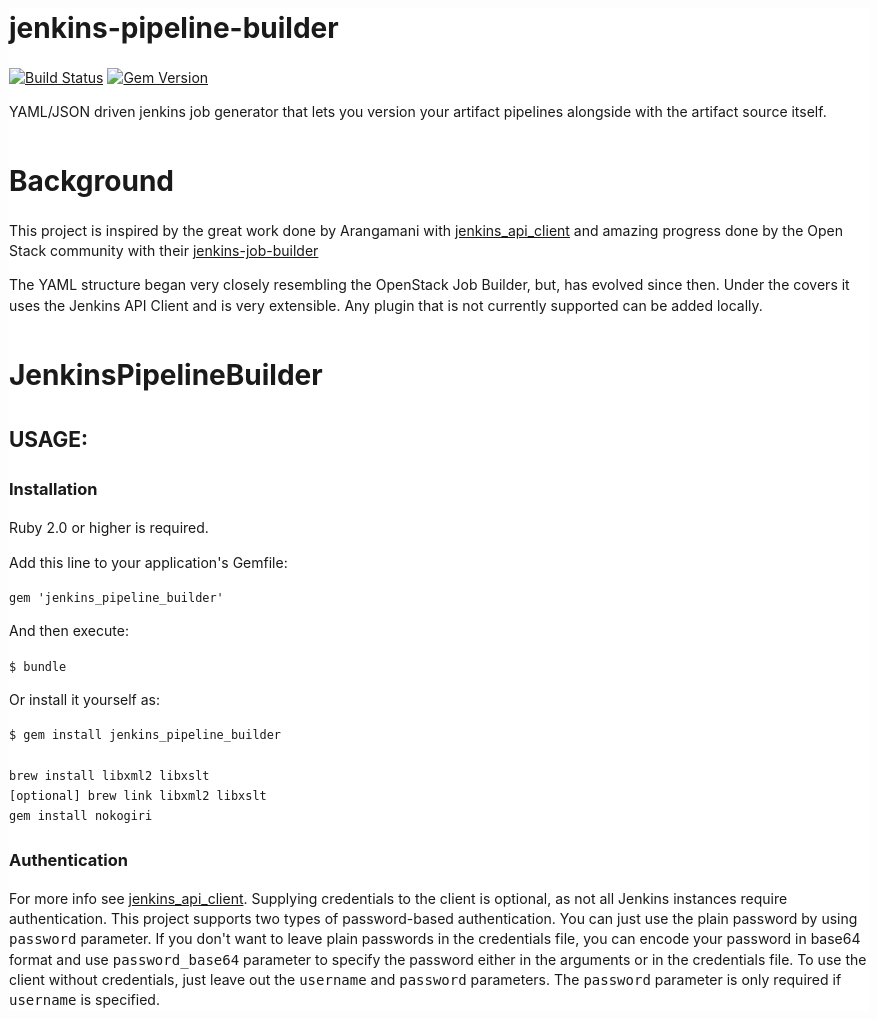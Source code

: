 jenkins-pipeline-builder
========================

[![Build Status](https://travis-ci.org/constantcontact/jenkins_pipeline_builder.svg)](https://travis-ci.org/constantcontact/jenkins_pipeline_builder)  [![Gem Version](https://badge.fury.io/rb/jenkins_pipeline_builder.svg)](http://badge.fury.io/rb/jenkins_pipeline_builder)

YAML/JSON driven jenkins job generator that lets you version your artifact pipelines alongside with the artifact source itself.

# Background

This project is inspired by the great work done by Arangamani with [jenkins_api_client](https://github.com/arangamani/jenkins_api_client) and amazing progress done by the Open Stack community with their [jenkins-job-builder](http://ci.openstack.org/jenkins-job-builder/)

The YAML structure began very closely resembling the OpenStack Job Builder, but, has evolved since then. Under the covers it uses the Jenkins API Client and is very extensible. Any plugin that is not currently supported can be added locally.

# JenkinsPipelineBuilder

USAGE:
------

### Installation

Ruby 2.0 or higher is required.

Add this line to your application's Gemfile:

    gem 'jenkins_pipeline_builder'

And then execute:

    $ bundle

Or install it yourself as:

    $ gem install jenkins_pipeline_builder

    brew install libxml2 libxslt
    [optional] brew link libxml2 libxslt
    gem install nokogiri

### Authentication

For more info see [jenkins_api_client](https://github.com/arangamani/jenkins_api_client).
Supplying credentials to the client is optional, as not all Jenkins instances
require authentication. This project supports two types of password-based
authentication. You can just use the plain password by using <tt>password</tt>
parameter. If you don't want to leave plain passwords in the credentials file,
you can encode your password in base64 format and use <tt>password_base64</tt>
parameter to specify the password either in the arguments or in the credentials
file. To use the client without credentials, just leave out the
<tt>username</tt> and <tt>password</tt> parameters. The <tt>password</tt>
parameter is only required if <tt>username</tt> is specified.
